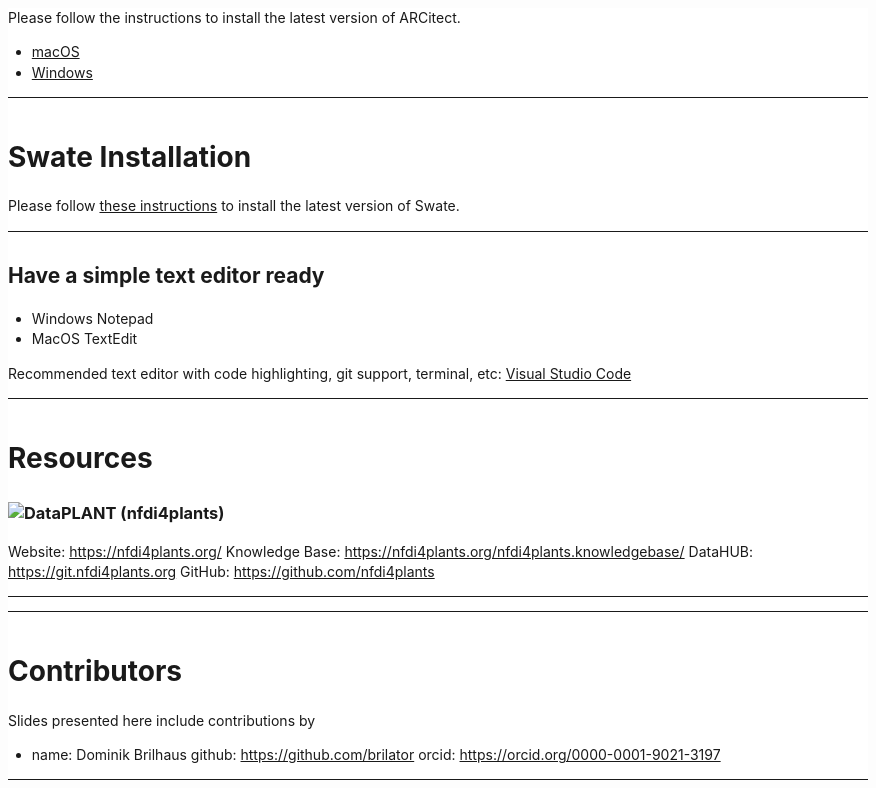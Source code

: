Please follow the instructions to install the latest version of ARCitect.

- <a href="https://nfdi4plants.org/nfdi4plants.knowledgebase/docs/ARCitect-Manual/arcitect_installation_macos.html" target="_blank">macOS</a>
- <a href="https://nfdi4plants.org/nfdi4plants.knowledgebase/docs/ARCitect-Manual/arcitect_installation_windows.html" target="_blank">Windows</a>

---

# Swate Installation

Please follow <a href="https://nfdi4plants.org/nfdi4plants.knowledgebase/docs/SwateManual/Docs01-Installing-Swate.html" target="_blank">these instructions</a> to install the latest version of Swate.

---

## Have a simple text editor ready

- Windows Notepad
- MacOS TextEdit

Recommended text editor with code highlighting, git support, terminal, etc: <a href="https://code.visualstudio.com/" target="_blank">Visual Studio Code</a>

---

# Resources

### <img align="left" style="height:35px" src='https://raw.githubusercontent.com/nfdi4plants/Branding/7e7d442aafeaa767b9c14a63a16e459dadcbdaaf/logos/DataPLANT/DataPLANT_logo_minimal_rounded_bg_darkblue.svg'/> DataPLANT (nfdi4plants)

Website: <a href="https://nfdi4plants.org/" target="_blank">https://nfdi4plants.org/</a>
Knowledge Base: <a href="https://nfdi4plants.org/nfdi4plants.knowledgebase/" target="_blank">https://nfdi4plants.org/nfdi4plants.knowledgebase/</a>
DataHUB: <a href="https://git.nfdi4plants.org" target="_blank">https://git.nfdi4plants.org</a>
GitHub: <a href="https://github.com/nfdi4plants" target="_blank">https://github.com/nfdi4plants</a>

---

---

# Contributors

Slides presented here include contributions by

- name: Dominik Brilhaus
  github: https://github.com/brilator
  orcid: https://orcid.org/0000-0001-9021-3197
---
